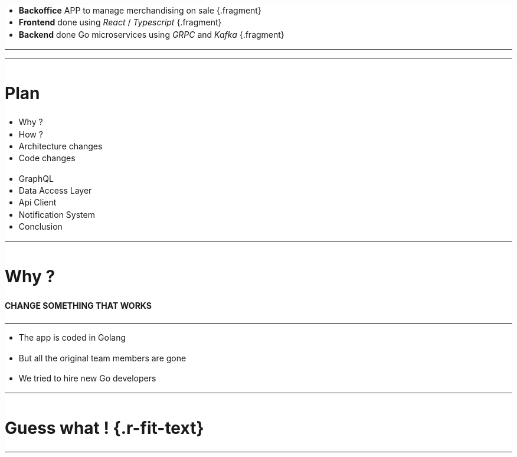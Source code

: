 - **Backoffice** APP to manage merchandising on sale {.fragment}
- **Frontend** done using *React* / *Typescript* {.fragment}
- **Backend** done Go microservices using *GRPC* and *Kafka* {.fragment}


---




---

# Plan

<div class="grid" style="--cols-xl: 2;">
<div>

- Why ?
- How ?
- Architecture changes
- Code changes

</div>

<div>

- GraphQL
- Data Access Layer
- Api Client
- Notification System
- Conclusion

</div> 
</div>

---



# Why ?
#### CHANGE SOMETHING THAT WORKS 
---



- The app is coded in Golang

- But all the original team members are gone

- We tried to hire new Go developers

---

# Guess what ! {.r-fit-text}

---
